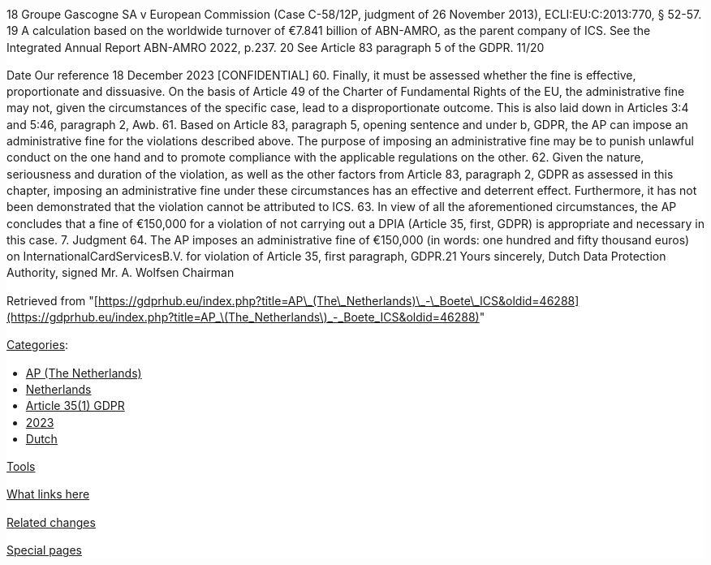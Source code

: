 18 Groupe Gascogne SA v European Commission (Case C-58/12P, judgment of 26 November 2013), ECLI:EU:C:2013:770, § 52-57.
19 A calculation based on the worldwide turnover of €7.841 billion of ABN-AMRO, as the parent company of ICS. See the Integrated Annual Report ABN-AMRO 2022, p.237.
20 See Article 83 paragraph 5 of the GDPR.
11/20

Date Our reference
18 December 2023 \[CONFIDENTIAL\]
60. Finally, it must be assessed whether the fine is effective, proportionate and dissuasive. On the basis of Article 49 of the Charter of Fundamental Rights of the EU, the administrative fine may not, given the circumstances of the specific case, lead to a disproportionate outcome. This is also laid down in Articles 3:4 and 5:46, paragraph 2, Awb.
61. Based on Article 83, paragraph 5, opening sentence and under b, GDPR, the AP can impose an administrative fine for the violations described above. The purpose of imposing an administrative fine may be to punish unlawful conduct on the one hand and to promote compliance with the applicable regulations on the other.
62. Given the nature, seriousness and duration of the violation, as well as the other factors from Article 83, paragraph 2, GDPR as assessed in this chapter, imposing an administrative fine under these circumstances has an effective and deterrent effect. Furthermore, it has not been demonstrated that the violation cannot be attributed to ICS.
63. In view of all the aforementioned circumstances, the AP concludes that a fine of €150,000 for a violation of not carrying out a DPIA (Article 35, first, GDPR) is appropriate and necessary in this case.
7. Judgment
64. The AP imposes an administrative fine of €150,000 (in words: one hundred and fifty thousand euros) on InternationalCardServicesB.V. for violation of Article 35, first paragraph, GDPR.21
Yours sincerely,
Dutch Data Protection Authority,
signed
Mr. A. Wolfsen Chairman

Retrieved from "[https://gdprhub.eu/index.php?title=AP\_(The\_Netherlands)\_-\_Boete\_ICS&oldid=46288](https://gdprhub.eu/index.php?title=AP_\(The_Netherlands\)_-_Boete_ICS&oldid=46288)"

[Categories](/index.php?title=Special:Categories "Special:Categories"):

*   [AP (The Netherlands)](/index.php?title=Category:AP_\(The_Netherlands\) "Category:AP (The Netherlands)")
*   [Netherlands](/index.php?title=Category:Netherlands "Category:Netherlands")
*   [Article 35(1) GDPR](/index.php?title=Category:Article_35\(1\)_GDPR "Category:Article 35(1) GDPR")
*   [2023](/index.php?title=Category:2023 "Category:2023")
*   [Dutch](/index.php?title=Category:Dutch "Category:Dutch")

[Tools](#)

[What links here](/index.php?title=Special:WhatLinksHere/AP_\(The_Netherlands\)_-_Boete_ICS "A list of all wiki pages that link here [j]")

[Related changes](/index.php?title=Special:RecentChangesLinked/AP_\(The_Netherlands\)_-_Boete_ICS "Recent changes in pages linked from this page [k]")

[Special pages](/index.php?title=Special:SpecialPages "A list of all special pages [q]")
